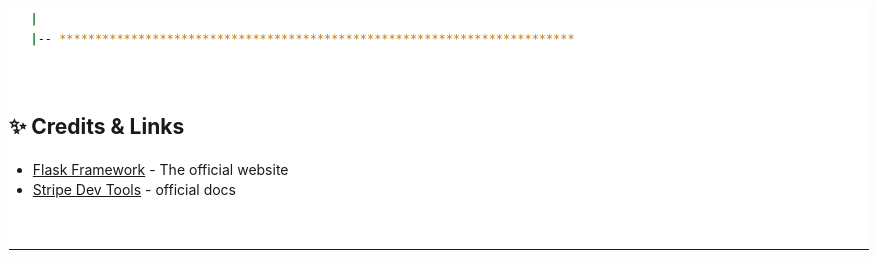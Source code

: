 ```bash
   |
   |-- ************************************************************************
```

<br />

## ✨ Credits & Links

- [Flask Framework](https://www.palletsprojects.com/p/flask/) - The official website
- [Stripe Dev Tools](https://stripe.com/docs/development) - official docs

<br />

---
